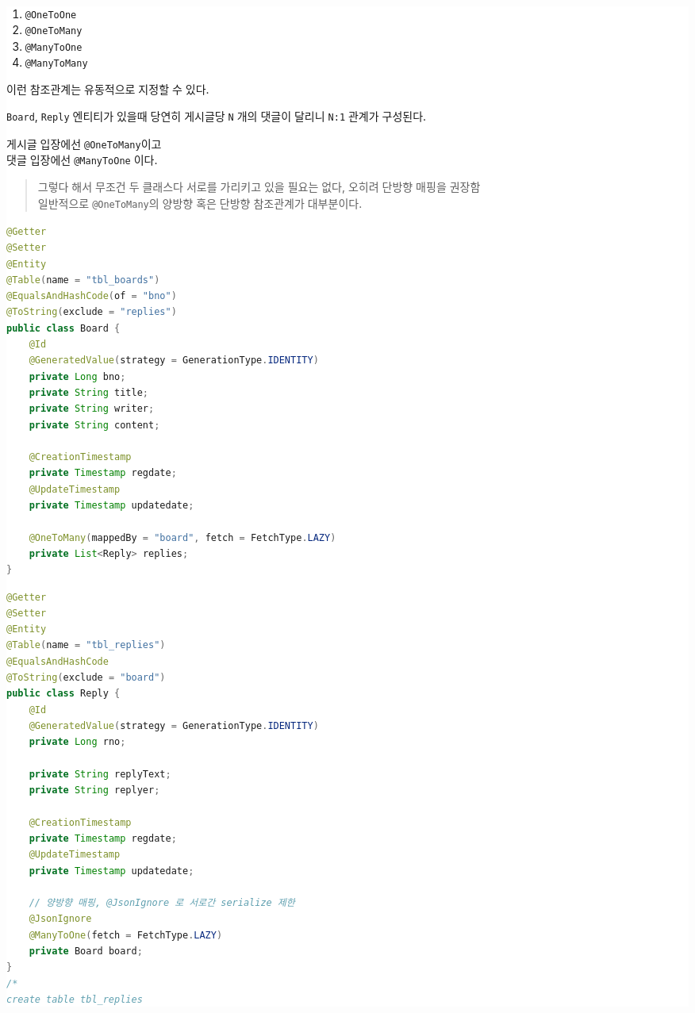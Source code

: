 1. `@OneToOne`  
2. `@OneToMany`  
3. `@ManyToOne`  
4. `@ManyToMany`  

이런 참조관계는 유동적으로 지정할 수 있다.  

`Board`, `Reply` 엔티티가 있을때 당연히 게시글당 `N` 개의 댓글이 달리니 `N:1` 관계가 구성된다.  

게시글 입장에선 `@OneToMany`이고  
댓글 입장에선 `@ManyToOne` 이다.  

> 그렇다 해서 무조건 두 클래스다 서로를 가리키고 있을 필요는 없다, 오히려 단방향 매핑을 권장함  
> 일반적으로 `@OneToMany`의 양방향 혹은 단방향 참조관계가 대부분이다.  

```java
@Getter
@Setter
@Entity
@Table(name = "tbl_boards")
@EqualsAndHashCode(of = "bno")
@ToString(exclude = "replies")
public class Board {
    @Id
    @GeneratedValue(strategy = GenerationType.IDENTITY)
    private Long bno;
    private String title;
    private String writer;
    private String content;

    @CreationTimestamp
    private Timestamp regdate;
    @UpdateTimestamp
    private Timestamp updatedate;

    @OneToMany(mappedBy = "board", fetch = FetchType.LAZY)
    private List<Reply> replies;
}
```

```java
@Getter
@Setter
@Entity
@Table(name = "tbl_replies")
@EqualsAndHashCode
@ToString(exclude = "board")
public class Reply {
    @Id
    @GeneratedValue(strategy = GenerationType.IDENTITY)
    private Long rno;

    private String replyText;
    private String replyer;

    @CreationTimestamp
    private Timestamp regdate;
    @UpdateTimestamp
    private Timestamp updatedate;

    // 양방향 매핑, @JsonIgnore 로 서로간 serialize 제한
    @JsonIgnore
    @ManyToOne(fetch = FetchType.LAZY)
    private Board board;
}
/* 
create table tbl_replies
```